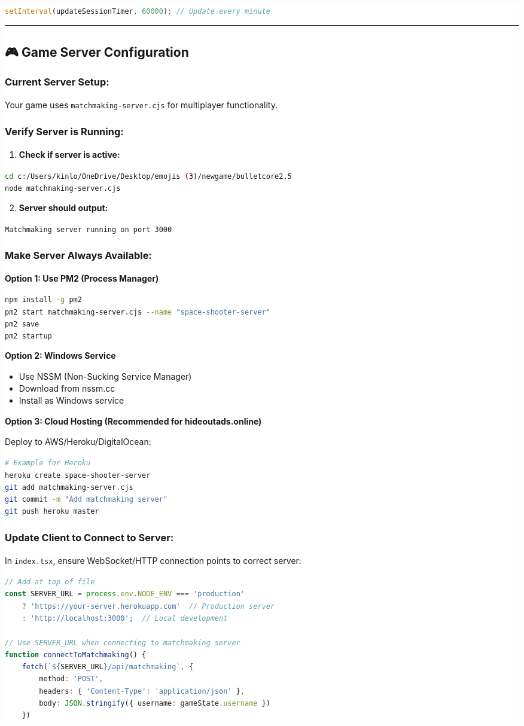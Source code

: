 ```typescript
setInterval(updateSessionTimer, 60000); // Update every minute
```

---

## 🎮 Game Server Configuration

### Current Server Setup:

Your game uses `matchmaking-server.cjs` for multiplayer functionality.

### Verify Server is Running:

1. **Check if server is active:**
```bash
cd c:/Users/kinlo/OneDrive/Desktop/emojis (3)/newgame/bulletcore2.5
node matchmaking-server.cjs
```

2. **Server should output:**
```
Matchmaking server running on port 3000
```

### Make Server Always Available:

**Option 1: Use PM2 (Process Manager)**
```bash
npm install -g pm2
pm2 start matchmaking-server.cjs --name "space-shooter-server"
pm2 save
pm2 startup
```

**Option 2: Windows Service**
- Use NSSM (Non-Sucking Service Manager)
- Download from nssm.cc
- Install as Windows service

**Option 3: Cloud Hosting (Recommended for hideoutads.online)**

Deploy to AWS/Heroku/DigitalOcean:
```bash
# Example for Heroku
heroku create space-shooter-server
git add matchmaking-server.cjs
git commit -m "Add matchmaking server"
git push heroku master
```

### Update Client to Connect to Server:

In `index.tsx`, ensure WebSocket/HTTP connection points to correct server:

```typescript
// Add at top of file
const SERVER_URL = process.env.NODE_ENV === 'production' 
    ? 'https://your-server.herokuapp.com'  // Production server
    : 'http://localhost:3000';  // Local development

// Use SERVER_URL when connecting to matchmaking server
function connectToMatchmaking() {
    fetch(`${SERVER_URL}/api/matchmaking`, {
        method: 'POST',
        headers: { 'Content-Type': 'application/json' },
        body: JSON.stringify({ username: gameState.username })
    })
```